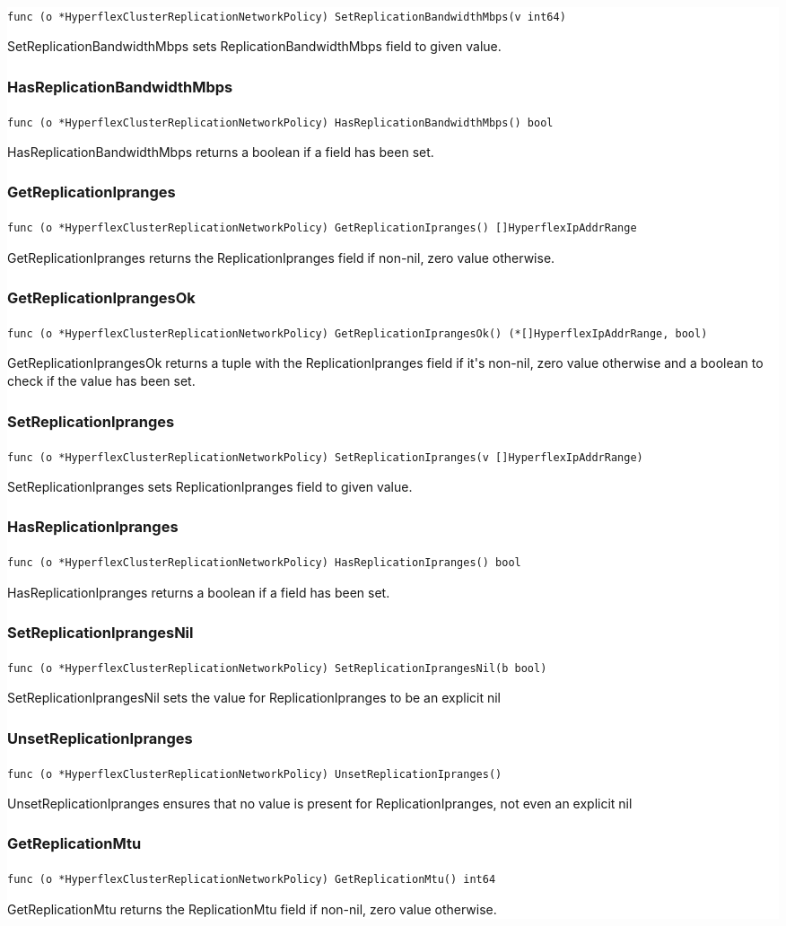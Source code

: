 `func (o *HyperflexClusterReplicationNetworkPolicy) SetReplicationBandwidthMbps(v int64)`

SetReplicationBandwidthMbps sets ReplicationBandwidthMbps field to given value.

### HasReplicationBandwidthMbps

`func (o *HyperflexClusterReplicationNetworkPolicy) HasReplicationBandwidthMbps() bool`

HasReplicationBandwidthMbps returns a boolean if a field has been set.

### GetReplicationIpranges

`func (o *HyperflexClusterReplicationNetworkPolicy) GetReplicationIpranges() []HyperflexIpAddrRange`

GetReplicationIpranges returns the ReplicationIpranges field if non-nil, zero value otherwise.

### GetReplicationIprangesOk

`func (o *HyperflexClusterReplicationNetworkPolicy) GetReplicationIprangesOk() (*[]HyperflexIpAddrRange, bool)`

GetReplicationIprangesOk returns a tuple with the ReplicationIpranges field if it's non-nil, zero value otherwise
and a boolean to check if the value has been set.

### SetReplicationIpranges

`func (o *HyperflexClusterReplicationNetworkPolicy) SetReplicationIpranges(v []HyperflexIpAddrRange)`

SetReplicationIpranges sets ReplicationIpranges field to given value.

### HasReplicationIpranges

`func (o *HyperflexClusterReplicationNetworkPolicy) HasReplicationIpranges() bool`

HasReplicationIpranges returns a boolean if a field has been set.

### SetReplicationIprangesNil

`func (o *HyperflexClusterReplicationNetworkPolicy) SetReplicationIprangesNil(b bool)`

 SetReplicationIprangesNil sets the value for ReplicationIpranges to be an explicit nil

### UnsetReplicationIpranges
`func (o *HyperflexClusterReplicationNetworkPolicy) UnsetReplicationIpranges()`

UnsetReplicationIpranges ensures that no value is present for ReplicationIpranges, not even an explicit nil
### GetReplicationMtu

`func (o *HyperflexClusterReplicationNetworkPolicy) GetReplicationMtu() int64`

GetReplicationMtu returns the ReplicationMtu field if non-nil, zero value otherwise.
